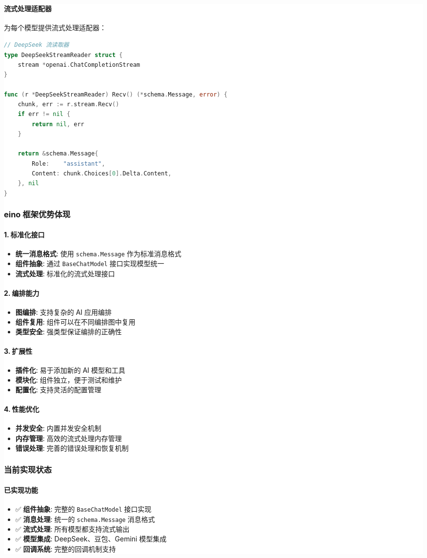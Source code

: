 #### 流式处理适配器
为每个模型提供流式处理适配器：

```go
// DeepSeek 流读取器
type DeepSeekStreamReader struct {
    stream *openai.ChatCompletionStream
}

func (r *DeepSeekStreamReader) Recv() (*schema.Message, error) {
    chunk, err := r.stream.Recv()
    if err != nil {
        return nil, err
    }
    
    return &schema.Message{
        Role:    "assistant",
        Content: chunk.Choices[0].Delta.Content,
    }, nil
}
```

### eino 框架优势体现

#### 1. 标准化接口
- **统一消息格式**: 使用 `schema.Message` 作为标准消息格式
- **组件抽象**: 通过 `BaseChatModel` 接口实现模型统一
- **流式处理**: 标准化的流式处理接口

#### 2. 编排能力
- **图编排**: 支持复杂的 AI 应用编排
- **组件复用**: 组件可以在不同编排图中复用
- **类型安全**: 强类型保证编排的正确性

#### 3. 扩展性
- **插件化**: 易于添加新的 AI 模型和工具
- **模块化**: 组件独立，便于测试和维护
- **配置化**: 支持灵活的配置管理

#### 4. 性能优化
- **并发安全**: 内置并发安全机制
- **内存管理**: 高效的流式处理内存管理
- **错误处理**: 完善的错误处理和恢复机制

### 当前实现状态

#### 已实现功能
- ✅ **组件抽象**: 完整的 `BaseChatModel` 接口实现
- ✅ **消息处理**: 统一的 `schema.Message` 消息格式
- ✅ **流式处理**: 所有模型都支持流式输出
- ✅ **模型集成**: DeepSeek、豆包、Gemini 模型集成
- ✅ **回调系统**: 完整的回调机制支持
